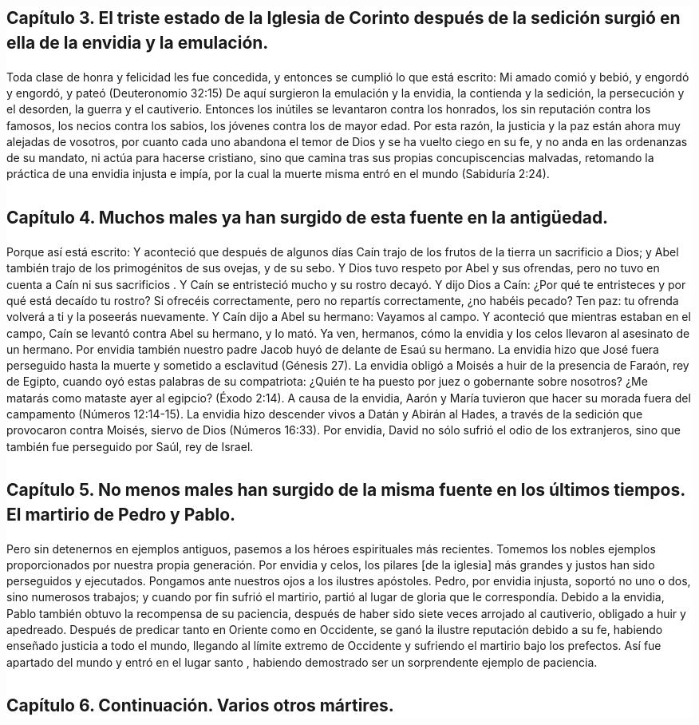 ## Capítulo 3\. El triste estado de la Iglesia de Corinto después de la sedición surgió en ella de la envidia y la emulación.

Toda clase de honra y felicidad les fue concedida, y entonces se cumplió lo que está escrito: Mi amado comió y bebió, y engordó y engordó, y pateó (Deuteronomio 32:15) De aquí surgieron la emulación y la envidia, la contienda y la sedición, la persecución y el desorden, la guerra y el cautiverio. Entonces los inútiles se levantaron contra los honrados, los sin reputación contra los famosos, los necios contra los sabios, los jóvenes contra los de mayor edad. Por esta razón, la justicia y la paz están ahora muy alejadas de vosotros, por cuanto cada uno abandona el temor de Dios y se ha vuelto ciego en su fe, y no anda en las ordenanzas de su mandato, ni actúa para hacerse cristiano, sino que camina tras sus propias concupiscencias malvadas, retomando la práctica de una envidia injusta e impía, por la cual la muerte misma entró en el mundo (Sabiduría 2:24).

## Capítulo 4\. Muchos males ya han surgido de esta fuente en la antigüedad.

Porque así está escrito: Y aconteció que después de algunos días Caín trajo de los frutos de la tierra un sacrificio a Dios; y Abel también trajo de los primogénitos de sus ovejas, y de su sebo. Y Dios tuvo respeto por Abel y sus ofrendas, pero no tuvo en cuenta a Caín ni sus sacrificios . Y Caín se entristeció mucho y su rostro decayó. Y dijo Dios a Caín: ¿Por qué te entristeces y por qué está decaído tu rostro? Si ofrecéis correctamente, pero no repartís correctamente, ¿no habéis pecado? Ten paz: tu ofrenda volverá a ti y la poseerás nuevamente. Y Caín dijo a Abel su hermano: Vayamos al campo. Y aconteció que mientras estaban en el campo, Caín se levantó contra Abel su hermano, y lo mató. Ya ven, hermanos, cómo la envidia y los celos llevaron al asesinato de un hermano. Por envidia también nuestro padre Jacob huyó de delante de Esaú su hermano. La envidia hizo que José fuera perseguido hasta la muerte y sometido a esclavitud (Génesis 27). La envidia obligó a Moisés a huir de la presencia de Faraón, rey de Egipto, cuando oyó estas palabras de su compatriota: ¿Quién te ha puesto por juez o gobernante sobre nosotros? ¿Me matarás como mataste ayer al egipcio? (Éxodo 2:14). A causa de la envidia, Aarón y María tuvieron que hacer su morada fuera del campamento (Números 12:14-15). La envidia hizo descender vivos a Datán y Abirán al Hades, a través de la sedición que provocaron contra Moisés, siervo de Dios (Números 16:33). Por envidia, David no sólo sufrió el odio de los extranjeros, sino que también fue perseguido por Saúl, rey de Israel.

## Capítulo 5\. No menos males han surgido de la misma fuente en los últimos tiempos. El martirio de Pedro y Pablo.

Pero sin detenernos en ejemplos antiguos, pasemos a los héroes espirituales más recientes. Tomemos los nobles ejemplos proporcionados por nuestra propia generación. Por envidia y celos, los pilares \[de la iglesia\] más grandes y justos han sido perseguidos y ejecutados. Pongamos ante nuestros ojos a los ilustres apóstoles. Pedro, por envidia injusta, soportó no uno o dos, sino numerosos trabajos; y cuando por fin sufrió el martirio, partió al lugar de gloria que le correspondía. Debido a la envidia, Pablo también obtuvo la recompensa de su paciencia, después de haber sido siete veces arrojado al cautiverio, obligado a huir y apedreado. Después de predicar tanto en Oriente como en Occidente, se ganó la ilustre reputación debido a su fe, habiendo enseñado justicia a todo el mundo, llegando al límite extremo de Occidente y sufriendo el martirio bajo los prefectos. Así fue apartado del mundo y entró en el lugar santo , habiendo demostrado ser un sorprendente ejemplo de paciencia.

## Capítulo 6\. Continuación. Varios otros mártires.
